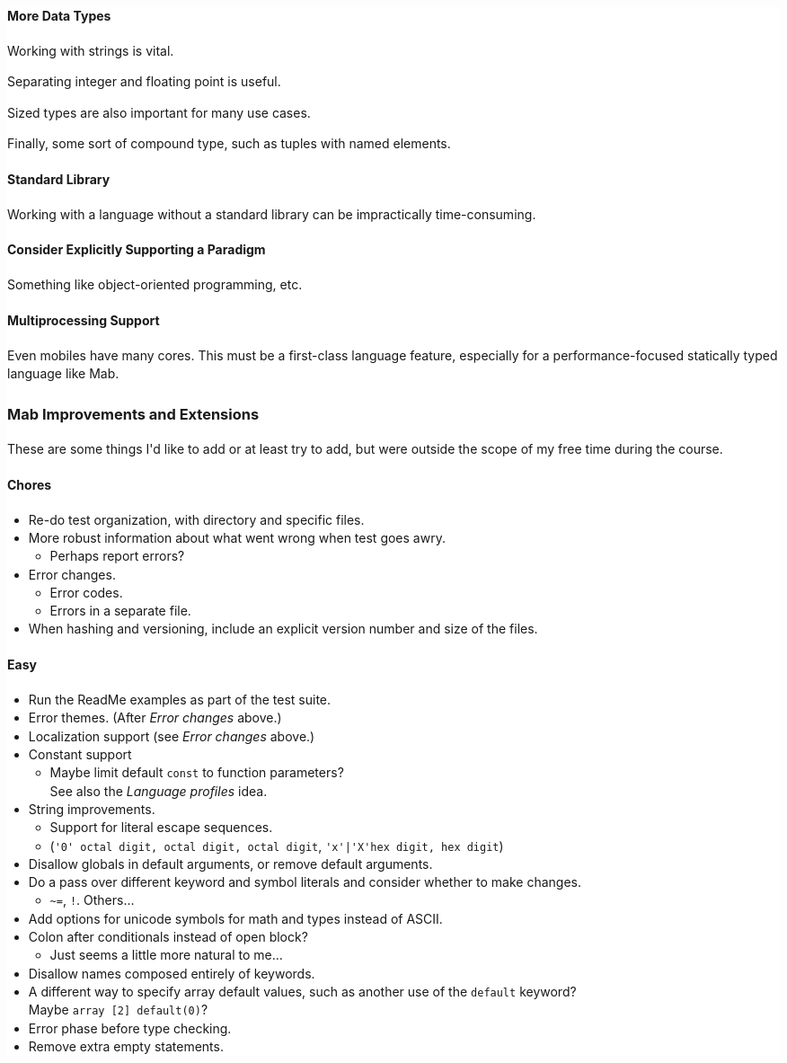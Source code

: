 #### More Data Types
Working with strings is vital.

Separating integer and floating point is useful.

Sized types are also important for many use cases.

Finally, some sort of compound type, such as tuples with named elements.

#### Standard Library
Working with a language without a standard library can be impractically
time-consuming.

#### Consider Explicitly Supporting a Paradigm
Something like object-oriented programming, etc.

#### Multiprocessing Support
Even mobiles have many cores. This must be a first-class language feature,
especially for a performance-focused statically typed language like Mab.

### Mab Improvements and Extensions

These are some things I'd like to add or at least try to add,
but were outside the scope of my free time during the course.

#### Chores
* Re-do test organization, with directory and specific files.
* More robust information about what went wrong when test goes awry.
  * Perhaps report errors?
* Error changes.
  * Error codes.
  * Errors in a separate file.
* When hashing and versioning, include an explicit version number and size of the files.

#### Easy
* Run the ReadMe examples as part of the test suite.
* Error themes. (After *Error changes* above.)
* Localization support (see *Error changes* above.)
* Constant support
  * Maybe limit default `const` to function parameters?\
  See also the *Language profiles* idea.
* String improvements.
  * Support for literal escape sequences.
  * (`'0' octal digit, octal digit, octal digit`, `'x'|'X'hex digit, hex digit`)
* Disallow globals in default arguments, or remove default arguments.
* Do a pass over different keyword and symbol literals and consider
whether to make changes.
  * `~=`, `!`. Others...
* Add options for unicode symbols for math and types instead of ASCII.
* Colon after conditionals instead of open block?
  * Just seems a little more natural to me...
* Disallow names composed entirely of keywords.
* A different way to specify array default values, such as another use of the `default` keyword?\
  Maybe `array [2] default(0)`?
* Error phase before type checking.
* Remove extra empty statements.

